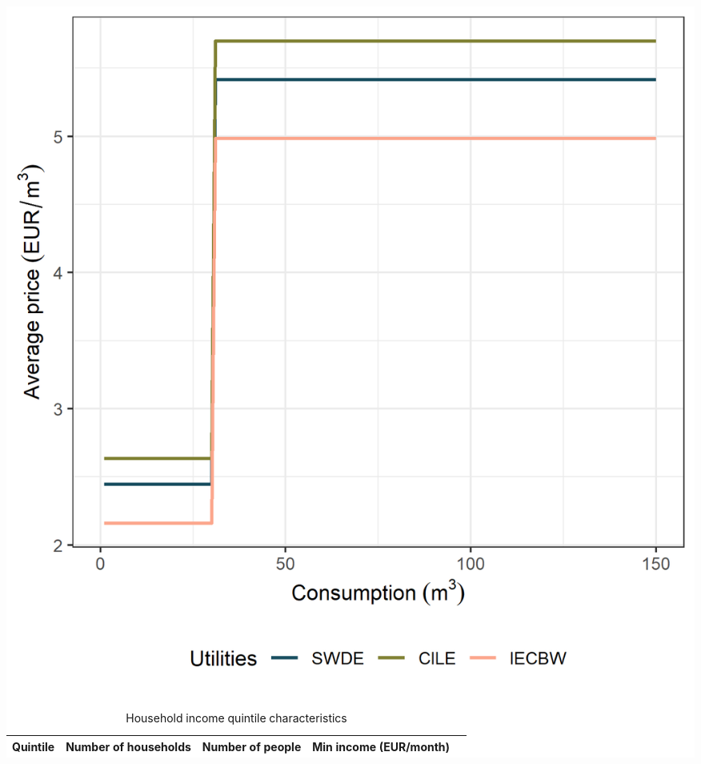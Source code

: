 ![](redistribution%20211213%201441_files/figure-gfm/mgprcsm-1.png)

<table>
<caption>
Household income quintile characteristics
</caption>
<thead>
<tr>
<th style="text-align:left;">
Quintile
</th>
<th style="text-align:right;">
Number of households
</th>
<th style="text-align:right;">
Number of people
</th>
<th style="text-align:right;">
Min income (EUR/month)
</th>
<th style="text-align:right;">